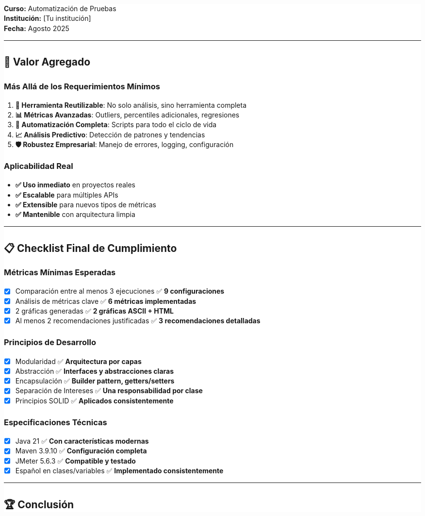 **Curso:** Automatización de Pruebas  
**Institución:** [Tu institución]  
**Fecha:** Agosto 2025

---

## 🎯 Valor Agregado

### Más Allá de los Requerimientos Mínimos

1. **🔧 Herramienta Reutilizable**: No solo análisis, sino herramienta completa
2. **📊 Métricas Avanzadas**: Outliers, percentiles adicionales, regresiones
3. **🤖 Automatización Completa**: Scripts para todo el ciclo de vida
4. **📈 Análisis Predictivo**: Detección de patrones y tendencias
5. **🛡️ Robustez Empresarial**: Manejo de errores, logging, configuración

### Aplicabilidad Real
- **✅ Uso inmediato** en proyectos reales
- **✅ Escalable** para múltiples APIs
- **✅ Extensible** para nuevos tipos de métricas
- **✅ Mantenible** con arquitectura limpia

---

## 📋 Checklist Final de Cumplimiento

### Métricas Mínimas Esperadas
- [x] Comparación entre al menos 3 ejecuciones ✅ **9 configuraciones**
- [x] Análisis de métricas clave ✅ **6 métricas implementadas**
- [x] 2 gráficas generadas ✅ **2 gráficas ASCII + HTML**
- [x] Al menos 2 recomendaciones justificadas ✅ **3 recomendaciones detalladas**

### Principios de Desarrollo
- [x] Modularidad ✅ **Arquitectura por capas**
- [x] Abstracción ✅ **Interfaces y abstracciones claras**
- [x] Encapsulación ✅ **Builder pattern, getters/setters**
- [x] Separación de Intereses ✅ **Una responsabilidad por clase**
- [x] Principios SOLID ✅ **Aplicados consistentemente**

### Especificaciones Técnicas
- [x] Java 21 ✅ **Con características modernas**
- [x] Maven 3.9.10 ✅ **Configuración completa**
- [x] JMeter 5.6.3 ✅ **Compatible y testado**
- [x] Español en clases/variables ✅ **Implementado consistentemente**

---

## 🏆 Conclusión
